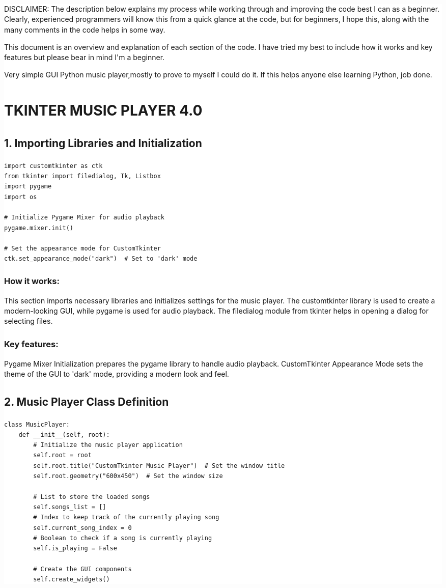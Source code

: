 DISCLAIMER: The description below explains my process while working through and improving 
the code best I can as a beginner. Clearly, experienced programmers will know this from a 
quick glance at the code, but for beginners, I hope this, along with the many comments in 
the code helps in some way.

This document is an overview and explanation of each section of the code. I have tried my 
best to include how it works and key features but please bear in mind I'm a beginner.

Very simple GUI Python music player,mostly to prove to myself I could do it. If this helps 
anyone else learning Python, job done. 

# TKINTER MUSIC PLAYER 4.0 

## 1. Importing Libraries and Initialization

```
import customtkinter as ctk
from tkinter import filedialog, Tk, Listbox
import pygame
import os

# Initialize Pygame Mixer for audio playback
pygame.mixer.init()

# Set the appearance mode for CustomTkinter
ctk.set_appearance_mode("dark")  # Set to 'dark' mode
```

### How it works: 

This section imports necessary libraries and initializes settings for the music player. 
The customtkinter library is used to create a modern-looking GUI, while pygame is used for audio playback. 
The filedialog module from tkinter helps in opening a dialog for selecting files.

### Key features:

Pygame Mixer Initialization prepares the pygame library to handle audio playback.
CustomTkinter Appearance Mode sets the theme of the GUI to 'dark' mode, providing a modern look and feel.


## 2. Music Player Class Definition

```
class MusicPlayer:
    def __init__(self, root):
        # Initialize the music player application
        self.root = root
        self.root.title("CustomTkinter Music Player")  # Set the window title
        self.root.geometry("600x450")  # Set the window size

        # List to store the loaded songs
        self.songs_list = []
        # Index to keep track of the currently playing song
        self.current_song_index = 0
        # Boolean to check if a song is currently playing
        self.is_playing = False

        # Create the GUI components
        self.create_widgets()
```

